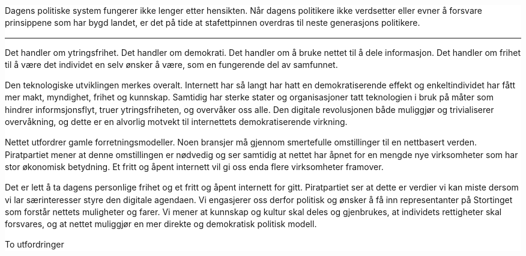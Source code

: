 Dagens politiske system fungerer ikke lenger etter hensikten. Når dagens politikere ikke verdsetter eller evner å forsvare prinsippene som har bygd landet, er det på tide at stafettpinnen overdras til neste generasjons politikere.


----------------------------------------------------------------------------------------------------

Det handler om ytringsfrihet. Det handler om demokrati. Det handler om å bruke nettet til å dele informasjon. Det handler om frihet til å være det individet en selv ønsker å være, som en fungerende del av samfunnet.

Den teknologiske utviklingen merkes overalt. Internett har så langt har hatt en demokratiserende effekt og enkeltindividet har fått mer makt, myndighet, frihet og kunnskap. Samtidig har sterke stater og organisasjoner tatt teknologien i bruk på måter som hindrer informsjonsflyt, truer ytringsfriheten, og overvåker oss alle. Den digitale revolusjonen både muliggjør og trivialiserer overvåkning, og dette er en alvorlig motvekt til internettets demokratiserende virkning.

Nettet utfordrer gamle forretningsmodeller. Noen bransjer må gjennom smertefulle omstillinger til en nettbasert verden. Piratpartiet mener at denne omstillingen er nødvedig og ser samtidig at nettet har åpnet for en mengde nye virksomheter som har stor økonomisk betydning. Et fritt og åpent internett vil gi oss enda flere virksomheter framover.

Det er lett å ta dagens personlige frihet og et fritt og åpent internett for gitt. Piratpartiet ser at dette er verdier vi kan miste dersom vi lar særinteresser styre den digitale agendaen. Vi engasjerer oss derfor politisk og ønsker å få inn representanter på Stortinget som forstår nettets muligheter og farer. Vi mener at kunnskap og kultur skal deles og gjenbrukes, at individets rettigheter skal forsvares, og at nettet muliggjør en mer direkte og demokratisk politisk modell.


To utfordringer 

